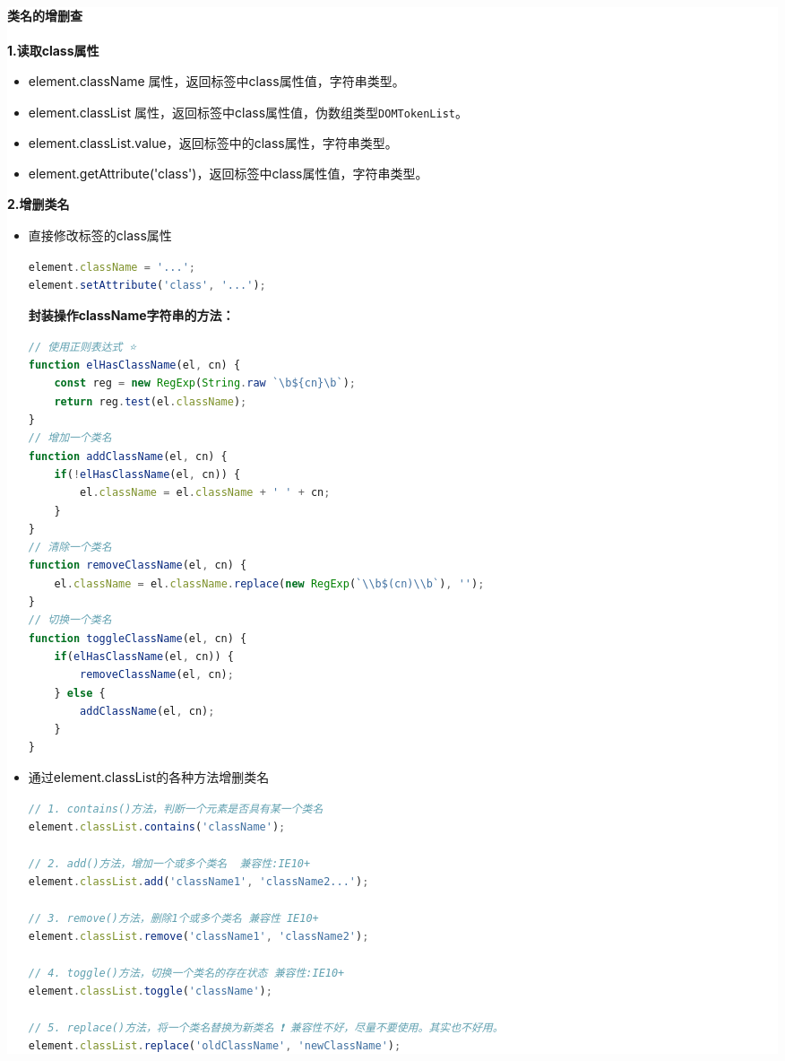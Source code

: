 
#### 类名的增删查

**1.读取class属性**

+ element.className 属性，返回标签中class属性值，字符串类型。

+ element.classList 属性，返回标签中class属性值，伪数组类型`DOMTokenList`。

+ element.classList.value，返回标签中的class属性，字符串类型。

+ element.getAttribute('class')，返回标签中class属性值，字符串类型。

  

**2.增删类名**

+ 直接修改标签的class属性

  ```js
  element.className = '...';
  element.setAttribute('class', '...');
  ```

  **封装操作className字符串的方法：**

  ```javascript
  // 使用正则表达式 ⭐
  function elHasClassName(el, cn) {
      const reg = new RegExp(String.raw `\b${cn}\b`);
      return reg.test(el.className);
  }
  // 增加一个类名
  function addClassName(el, cn) {
      if(!elHasClassName(el, cn)) {
          el.className = el.className + ' ' + cn;
      }
  }
  // 清除一个类名
  function removeClassName(el, cn) {
      el.className = el.className.replace(new RegExp(`\\b$(cn)\\b`), ''); 
  }
  // 切换一个类名
  function toggleClassName(el, cn) {
      if(elHasClassName(el, cn)) {
          removeClassName(el, cn);
      } else {
          addClassName(el, cn);
      }
  }
  ```

  

+ 通过element.classList的各种方法增删类名

  ```javascript
  // 1. contains()方法，判断一个元素是否具有某一个类名
  element.classList.contains('className');
  
  // 2. add()方法，增加一个或多个类名  兼容性:IE10+
  element.classList.add('className1', 'className2...');
  
  // 3. remove()方法，删除1个或多个类名 兼容性 IE10+
  element.classList.remove('className1', 'className2');
  
  // 4. toggle()方法，切换一个类名的存在状态 兼容性:IE10+
  element.classList.toggle('className');
  
  // 5. replace()方法，将一个类名替换为新类名 ❗ 兼容性不好，尽量不要使用。其实也不好用。
  element.classList.replace('oldClassName', 'newClassName');
  ```